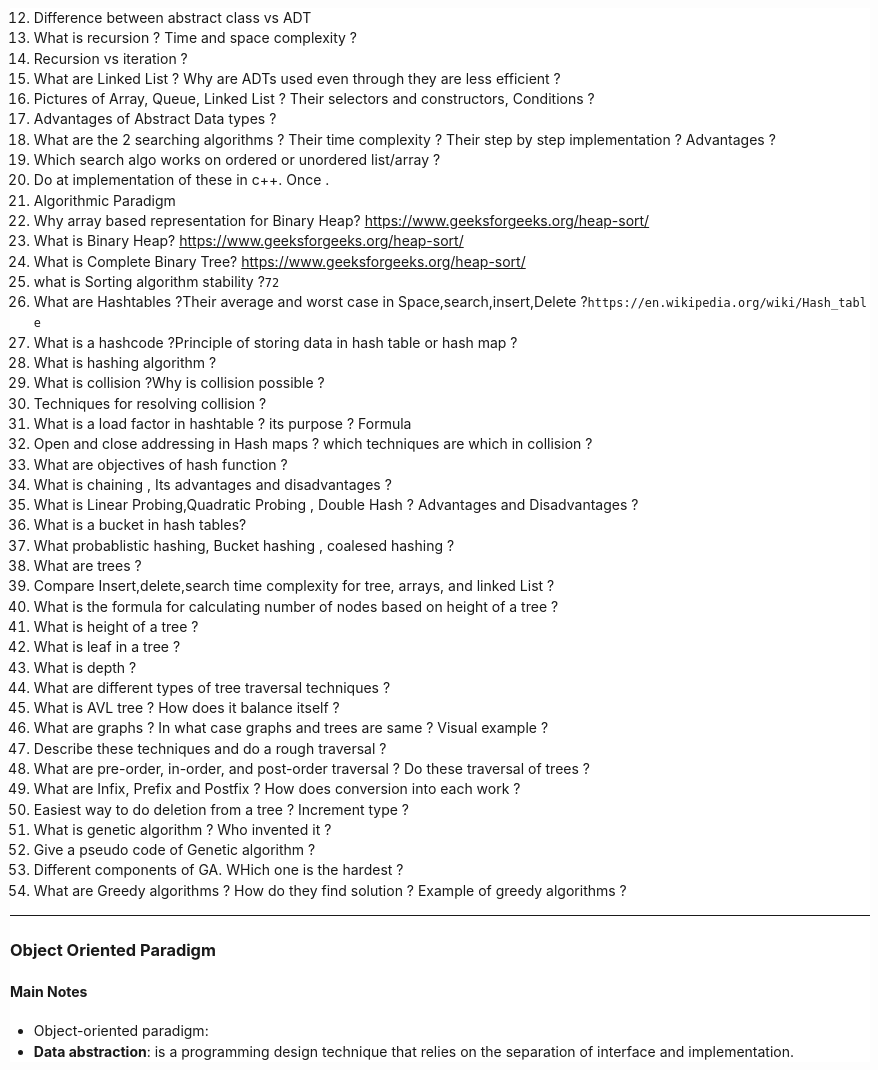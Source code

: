 12. Difference between abstract class vs ADT
13. What is recursion ? Time and space complexity ?
14. Recursion vs iteration ?
15. What are Linked List ? Why are ADTs used even through they are less efficient ?
16.  Pictures of Array, Queue, Linked List ? Their selectors and constructors, Conditions ?
17.  Advantages of Abstract Data types ?
18.  What are the 2 searching algorithms ? Their time complexity ? Their step by step implementation ? Advantages ?
19.  Which search algo works on ordered or unordered list/array ?
20.  Do at implementation of these in c++. Once .
21.  Algorithmic Paradigm
22.  Why array based representation for Binary Heap? https://www.geeksforgeeks.org/heap-sort/
23.  What is Binary Heap? https://www.geeksforgeeks.org/heap-sort/
24.  What is Complete Binary Tree? https://www.geeksforgeeks.org/heap-sort/
25.  what is Sorting algorithm stability ?`72`
26.  What are Hashtables ?Their average and worst case in Space,search,insert,Delete ?`https://en.wikipedia.org/wiki/Hash_table`
27.  What is a hashcode ?Principle of storing data in hash table or hash map ?
28.  What is hashing algorithm ? 
29.  What is collision ?Why is collision possible ?
30.  Techniques for resolving  collision ?
31.  What is a load factor in hashtable ? its purpose ? Formula
32.  Open and close addressing in Hash maps ? which techniques are which in collision ?
33.  What are objectives of hash function ?
34.  What is chaining , Its advantages and disadvantages ?
35.  What is Linear Probing,Quadratic Probing , Double Hash ? Advantages and Disadvantages ?
36.  What is a bucket in hash tables?
37.  What probablistic hashing, Bucket hashing , coalesed hashing ?
38.  What are trees ?
39.  Compare Insert,delete,search time complexity for tree, arrays, and linked List ?
40.  What is the formula for calculating number of nodes based on height of a tree ?
41.  What is height of a tree ?
42.  What is leaf in a tree ?
43.  What is depth ?
44.  What are different types of tree traversal techniques ?
45.  What is AVL tree ? How does it balance itself ?
46.  What are graphs ? In what case graphs and trees are same ? Visual example ?
47.  Describe these techniques and do a rough traversal ?
48.  What are pre-order, in-order, and post-order traversal ? Do these traversal of trees ?
49.  What are Infix, Prefix and Postfix ? How does conversion into each work ?
50.  Easiest way to do deletion from a tree ? Increment type ?
51.  What is genetic algorithm ? Who invented it ? 
52.  Give a pseudo code of Genetic algorithm ?
53.  Different components of GA. WHich one is the hardest ?
54. What are Greedy algorithms ? How do they find solution ? Example of greedy algorithms ?


---
### Object Oriented Paradigm  

#### Main Notes
- Object-oriented paradigm:
- **Data abstraction**: is a programming design technique that relies on the separation of interface
and implementation.
